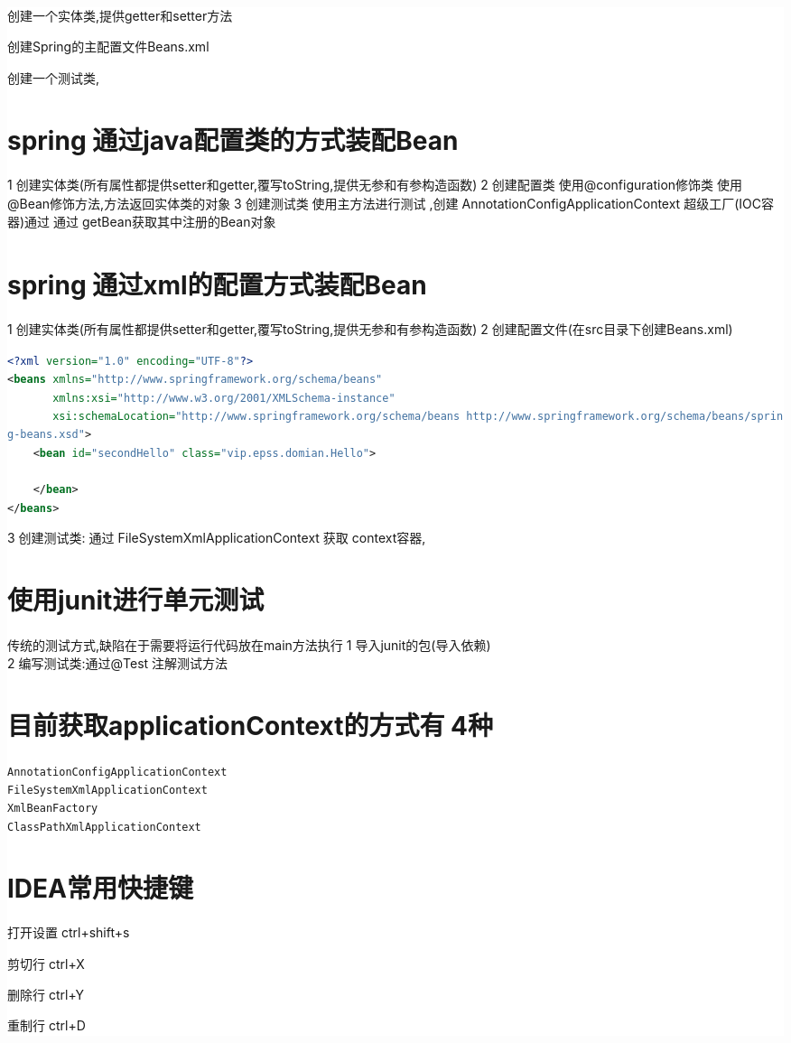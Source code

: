 创建一个实体类,提供getter和setter方法

创建Spring的主配置文件Beans.xml

创建一个测试类,


# spring 通过java配置类的方式装配Bean
1 创建实体类(所有属性都提供setter和getter,覆写toString,提供无参和有参构造函数)
2 创建配置类 使用@configuration修饰类   使用   @Bean修饰方法,方法返回实体类的对象
3 创建测试类   使用主方法进行测试 ,创建 AnnotationConfigApplicationContext  超级工厂(IOC容器)通过 通过 getBean获取其中注册的Bean对象 



# spring  通过xml的配置方式装配Bean
1 创建实体类(所有属性都提供setter和getter,覆写toString,提供无参和有参构造函数)
2 创建配置文件(在src目录下创建Beans.xml)
```xml
<?xml version="1.0" encoding="UTF-8"?>
<beans xmlns="http://www.springframework.org/schema/beans"
       xmlns:xsi="http://www.w3.org/2001/XMLSchema-instance"
       xsi:schemaLocation="http://www.springframework.org/schema/beans http://www.springframework.org/schema/beans/spring-beans.xsd">
    <bean id="secondHello" class="vip.epss.domian.Hello">

    </bean>
</beans>
```
3 创建测试类:   通过   FileSystemXmlApplicationContext  获取  context容器,

# 使用junit进行单元测试
传统的测试方式,缺陷在于需要将运行代码放在main方法执行
1 导入junit的包(导入依赖)      
2 编写测试类:通过@Test  注解测试方法

# 目前获取applicationContext的方式有  4种
    AnnotationConfigApplicationContext
    FileSystemXmlApplicationContext
    XmlBeanFactory
    ClassPathXmlApplicationContext
# IDEA常用快捷键
打开设置    ctrl+shift+s

剪切行     ctrl+X

删除行     ctrl+Y

重制行     ctrl+D
